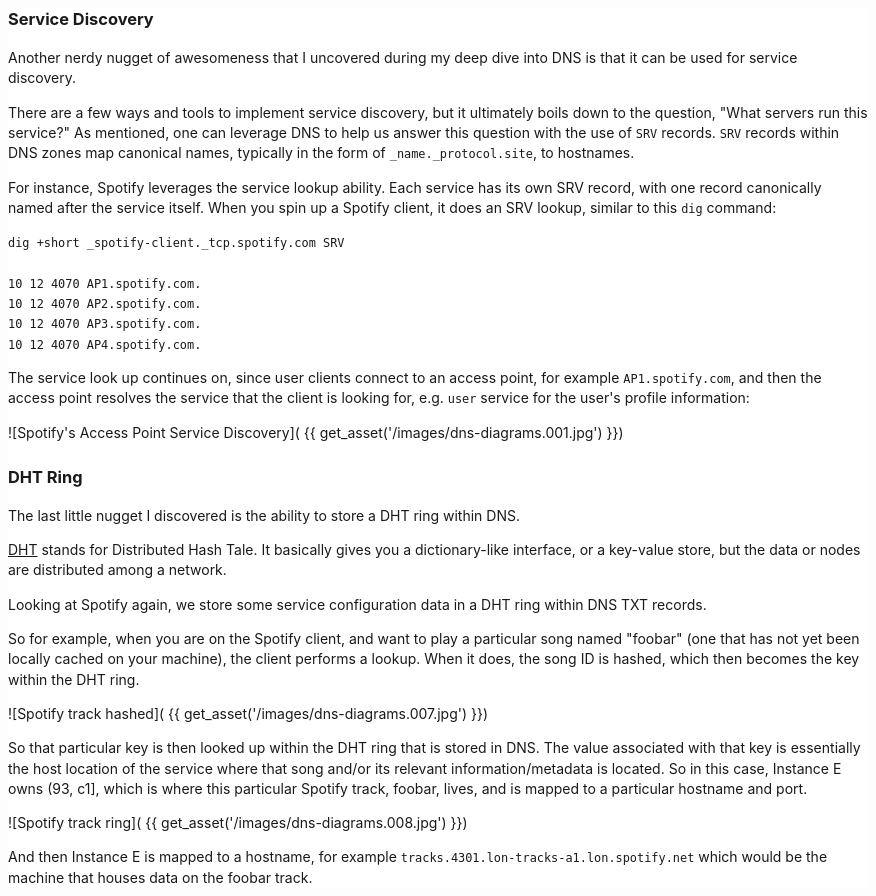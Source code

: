 ### Service Discovery

Another nerdy nugget of awesomeness that I uncovered during my deep dive into DNS is that it can be used for service discovery.

There are a few ways and tools to implement service discovery, but it ultimately boils down to the question, "What servers run this service?"  As mentioned, one can leverage DNS to help us answer this question with the use of `SRV` records.  `SRV` records within DNS zones map canonical names, typically in the form of `_name._protocol.site`, to hostnames.

For instance, Spotify leverages the service lookup ability. Each service has its own SRV record, with one record canonically named after the service itself.  When you spin up a Spotify client, it does an SRV lookup, similar to this `dig` command: 

```bash
dig +short _spotify-client._tcp.spotify.com SRV

10 12 4070 AP1.spotify.com.
10 12 4070 AP2.spotify.com.
10 12 4070 AP3.spotify.com.
10 12 4070 AP4.spotify.com.
```

The service look up continues on, since user clients connect to an access point, for example `AP1.spotify.com`, and then the access point resolves the service that the client is looking for, e.g. `user` service for the user's profile information:

![Spotify's Access Point Service Discovery]( {{ get_asset('/images/dns-diagrams.001.jpg') }}) 

### DHT Ring

The last little nugget I discovered is the ability to store a DHT ring within DNS.

[DHT][dht] stands for Distributed Hash Tale.  It basically gives you a dictionary-like interface, or a key-value store, but the data or nodes are distributed among a network.

Looking at Spotify again, we store some service configuration data in a DHT ring within DNS TXT records.

So for example, when you are on the Spotify client, and want to play a particular song named "foobar" (one that has not yet been locally cached on your machine), the client performs a lookup.  When it does, the song ID is hashed, which then becomes the key within the DHT ring.

![Spotify track hashed]( {{ get_asset('/images/dns-diagrams.007.jpg') }})

So that particular key is then looked up within the DHT ring that is stored in DNS.  The value associated with that key is essentially the host location of the service where that song and/or its relevant information/metadata is located.  So in this case, Instance E owns (93, c1], which is where this particular Spotify track, foobar, lives, and is mapped to a particular hostname and port.

![Spotify track ring]( {{ get_asset('/images/dns-diagrams.008.jpg') }})

And then Instance E is mapped to a hostname, for example `tracks.4301.lon-tracks-a1.lon.spotify.net` which would be the machine that houses data on the foobar track.  


[pycon2014]: "http://roguelynn.com/words/2014-04-11-For-Lack-of-a-Better-Nameserver"
[ep2014]: "http://roguelynn.com/words/2014-06-24-EuroPython-DNS.md"
[eli5kerberos]:  "http://roguelynn.com/words/2013-04-02-explain-like-im-5-kerberos"
[source]: "https://www.cs.utexas.edu/~shmat/shmat_securecomm10.pdf"
[scapy]: "http://www.secdev.org/projects/scapy/"
[sniff]: "http://www.secdev.org/projects/scapy/doc/usage.html#sniffing"
[udp]: "http://en.wikipedia.org/wiki/User_Datagram_Protocol"
[datagram]: "https://twitter.com/glyph/status/414988975036571648"
[mandig]: "http://linux.die.net/man/1/dig"
[DNSSEC]: "http://en.wikipedia.org/wiki/Domain_Name_System_Security_Extensions"
[dnsmap]: "https://code.google.com/p/dnsmap/"
[pyladieslocations]: "http://www.pyladies.com/locations"
[twisted]: "https://twistedmatrix.com/trac/"
[names]: "http://twistedmatrix.com/trac/wiki/TwistedNames"
[unicast]: "http://en.wikipedia.org/wiki/Unicast"
[multicast]: "http://en.wikipedia.org/wiki/Multicast"
[broadcast]: "http://en.wikipedia.org/wiki/Broadcasting_(computing)"
[vagrant]: "http://www.vagrantup.com/"
[anycast]: "http://en.wikipedia.org/wiki/Anycast"
[googleanycast]: "http://puppetlabs.com/presentations/keynote-why-did-we-think-large-scale-distributed-systems-would-be-easy"
[dane]: "http://en.wikipedia.org/wiki/DNS-based_Authentication_of_Named_Entities"
[danerfc]: "http://tools.ietf.org/html/rfc6698"
[infoblox]: "https://community.infoblox.com/blogs/2014/04/14/dns-based-authentication-named-entities-dane"
[comodo]: "https://www.comodo.com/Comodo-Fraud-Incident-2011-03-23.html"
[diginotar]: "http://en.wikipedia.org/wiki/Diginotar#Issuance_of_fraudulent_certificates"
[twistedemail]: "http://twistedmatrix.com/pipermail/twisted-python/2013-November/027773.html"
[twisteddane]: "https://twistedmatrix.com/trac/wiki/EDNS0#DANE"
[dnspython]: "http://www.dnspython.org/"
[dnspythondane]: "https://github.com/rthalley/dnspython/commit/07426738e9491660214d3d7f39b1cda57284eaba#diff-02f0b547c2779d25cff89672135f20e3"
[dht]: "http://en.wikipedia.org/wiki/Distributed_hash_table"
[europython]: "https://ep2014.europython.eu/en/schedule/sessions/5/"
[pycon2014video]: "http://pyvideo.org/video/2600/for-lack-of-a-better-nameserver-dns-explained"
[rfctsla]: "http://tools.ietf.org/html/rfc6698#section-2.1"
[testdane]: "http://www.internetsociety.org/deploy360/resources/dane-test-sites/"
[slides]: "https://speakerdeck.com/roguelynn/europython-2014-for-lack-of-a-better-name-server-dns-explained"